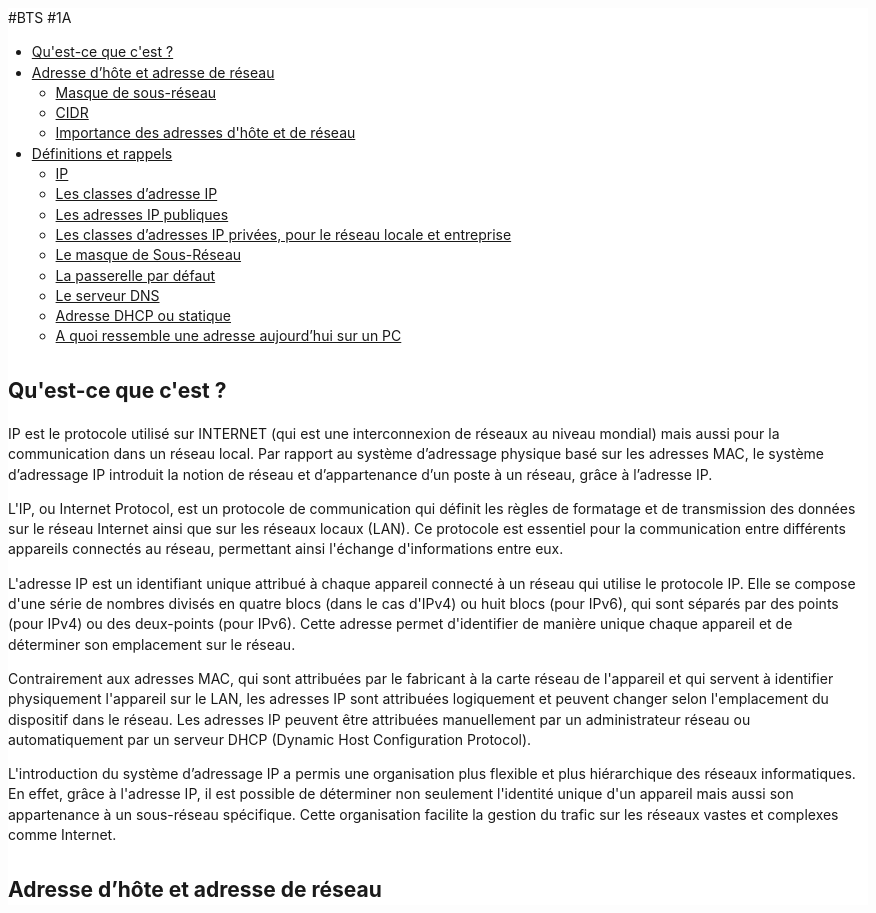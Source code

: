 #BTS #1A 

- [Qu'est-ce que c'est ?](#quest-ce-que-cest-)
- [Adresse d’hôte et adresse de réseau](#adresse-dhôte-et-adresse-de-réseau)
  - [Masque de sous-réseau](#masque-de-sous-réseau)
  - [CIDR](#cidr)
  - [Importance des adresses d'hôte et de réseau](#importance-des-adresses-dhôte-et-de-réseau)
- [Définitions et rappels](#définitions-et-rappels)
  - [IP](#ip)
  - [Les classes d’adresse IP](#les-classes-dadresse-ip)
  - [Les adresses IP publiques](#les-adresses-ip-publiques)
  - [Les classes d’adresses IP privées, pour le réseau locale et entreprise](#les-classes-dadresses-ip-privées-pour-le-réseau-locale-et-entreprise)
  - [Le masque de Sous-Réseau](#le-masque-de-sous-réseau)
  - [La passerelle par défaut](#la-passerelle-par-défaut)
  - [Le serveur DNS](#le-serveur-dns)
  - [Adresse DHCP ou statique](#adresse-dhcp-ou-statique)
  - [A quoi ressemble une adresse aujourd’hui sur un PC](#a-quoi-ressemble-une-adresse-aujourdhui-sur-un-pc)


## Qu'est-ce que c'est ?

IP est le protocole utilisé sur INTERNET (qui est une interconnexion de réseaux au niveau mondial) mais
aussi pour la communication dans un réseau local.
Par rapport au système d’adressage physique basé sur les adresses MAC, le système d’adressage IP
introduit la notion de réseau et d’appartenance d’un poste à un réseau, grâce à l’adresse IP.


L'IP, ou Internet Protocol, est un protocole de communication qui définit les règles de formatage et de transmission des données sur le réseau Internet ainsi que sur les réseaux locaux (LAN). Ce protocole est essentiel pour la communication entre différents appareils connectés au réseau, permettant ainsi l'échange d'informations entre eux.

L'adresse IP est un identifiant unique attribué à chaque appareil connecté à un réseau qui utilise le protocole IP. Elle se compose d'une série de nombres divisés en quatre blocs (dans le cas d'IPv4) ou huit blocs (pour IPv6), qui sont séparés par des points (pour IPv4) ou des deux-points (pour IPv6). Cette adresse permet d'identifier de manière unique chaque appareil et de déterminer son emplacement sur le réseau.

Contrairement aux adresses MAC, qui sont attribuées par le fabricant à la carte réseau de l'appareil et qui servent à identifier physiquement l'appareil sur le LAN, les adresses IP sont attribuées logiquement et peuvent changer selon l'emplacement du dispositif dans le réseau. Les adresses IP peuvent être attribuées manuellement par un administrateur réseau ou automatiquement par un serveur DHCP (Dynamic Host Configuration Protocol).

L'introduction du système d’adressage IP a permis une organisation plus flexible et plus hiérarchique des réseaux informatiques. En effet, grâce à l'adresse IP, il est possible de déterminer non seulement l'identité unique d'un appareil mais aussi son appartenance à un sous-réseau spécifique. Cette organisation facilite la gestion du trafic sur les réseaux vastes et complexes comme Internet.

## Adresse d’hôte et adresse de réseau
